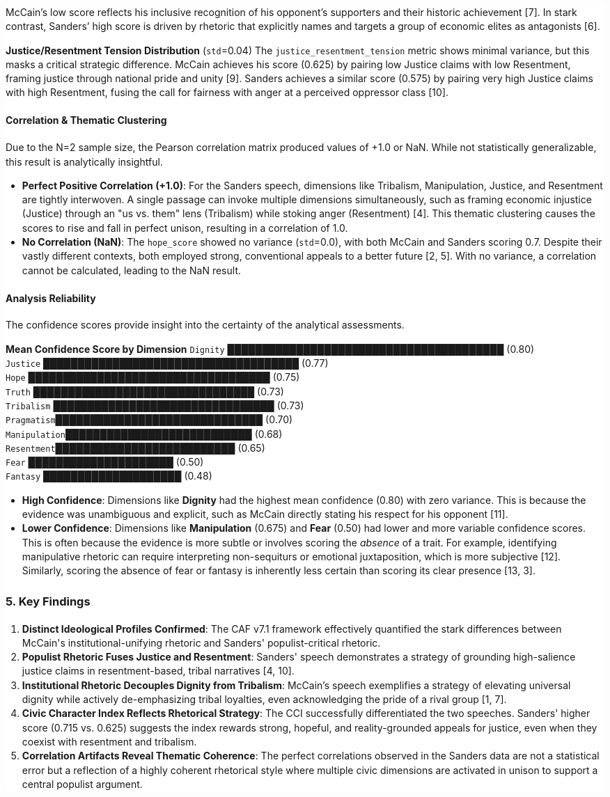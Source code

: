 McCain’s low score reflects his inclusive recognition of his opponent’s supporters and their historic achievement [7]. In stark contrast, Sanders’ high score is driven by rhetoric that explicitly names and targets a group of economic elites as antagonists [6].

**Justice/Resentment Tension Distribution** (`std`=0.04)
The `justice_resentment_tension` metric shows minimal variance, but this masks a critical strategic difference. McCain achieves his score (0.625) by pairing low Justice claims with low Resentment, framing justice through national pride and unity [9]. Sanders achieves a similar score (0.575) by pairing very high Justice claims with high Resentment, fusing the call for fairness with anger at a perceived oppressor class [10].

#### **Correlation & Thematic Clustering**

Due to the N=2 sample size, the Pearson correlation matrix produced values of +1.0 or NaN. While not statistically generalizable, this result is analytically insightful.

*   **Perfect Positive Correlation (+1.0)**: For the Sanders speech, dimensions like Tribalism, Manipulation, Justice, and Resentment are tightly interwoven. A single passage can invoke multiple dimensions simultaneously, such as framing economic injustice (Justice) through an "us vs. them" lens (Tribalism) while stoking anger (Resentment) [4]. This thematic clustering causes the scores to rise and fall in perfect unison, resulting in a correlation of 1.0.
*   **No Correlation (NaN)**: The `hope_score` showed no variance (`std`=0.0), with both McCain and Sanders scoring 0.7. Despite their vastly different contexts, both employed strong, conventional appeals to a better future [2, 5]. With no variance, a correlation cannot be calculated, leading to the NaN result.

#### **Analysis Reliability**

The confidence scores provide insight into the certainty of the analytical assessments.

**Mean Confidence Score by Dimension**
`Dignity`    ████████████████████████████████████████ (0.80)  
`Justice`   █████████████████████████████████████ (0.77)  
`Hope`      ███████████████████████████████████ (0.75)  
`Truth`     ████████████████████████████████ (0.73)  
`Tribalism` ████████████████████████████████ (0.73)  
`Pragmatism`██████████████████████████████ (0.70)  
`Manipulation`███████████████████████████ (0.68)  
`Resentment`██████████████████████████ (0.65)  
`Fear`      █████████████████████ (0.50)  
`Fantasy`   ████████████████████ (0.48)  

*   **High Confidence**: Dimensions like **Dignity** had the highest mean confidence (0.80) with zero variance. This is because the evidence was unambiguous and explicit, such as McCain directly stating his respect for his opponent [11].
*   **Lower Confidence**: Dimensions like **Manipulation** (0.675) and **Fear** (0.50) had lower and more variable confidence scores. This is often because the evidence is more subtle or involves scoring the *absence* of a trait. For example, identifying manipulative rhetoric can require interpreting non-sequiturs or emotional juxtaposition, which is more subjective [12]. Similarly, scoring the absence of fear or fantasy is inherently less certain than scoring its clear presence [13, 3].

### **5. Key Findings**

1.  **Distinct Ideological Profiles Confirmed**: The CAF v7.1 framework effectively quantified the stark differences between McCain's institutional-unifying rhetoric and Sanders' populist-critical rhetoric.
2.  **Populist Rhetoric Fuses Justice and Resentment**: Sanders' speech demonstrates a strategy of grounding high-salience justice claims in resentment-based, tribal narratives [4, 10].
3.  **Institutional Rhetoric Decouples Dignity from Tribalism**: McCain’s speech exemplifies a strategy of elevating universal dignity while actively de-emphasizing tribal loyalties, even acknowledging the pride of a rival group [1, 7].
4.  **Civic Character Index Reflects Rhetorical Strategy**: The CCI successfully differentiated the two speeches. Sanders' higher score (0.715 vs. 0.625) suggests the index rewards strong, hopeful, and reality-grounded appeals for justice, even when they coexist with resentment and tribalism.
5.  **Correlation Artifacts Reveal Thematic Coherence**: The perfect correlations observed in the Sanders data are not a statistical error but a reflection of a highly coherent rhetorical style where multiple civic dimensions are activated in unison to support a central populist argument.